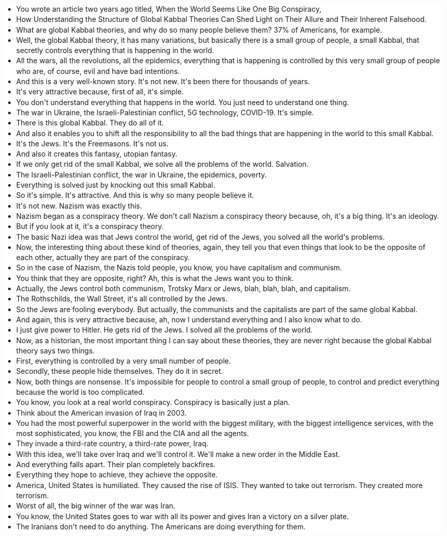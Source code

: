 *  You wrote an article two years ago titled, When the World Seems Like One Big Conspiracy,
*  How Understanding the Structure of Global Kabbal Theories Can Shed Light on Their Allure and Their Inherent Falsehood.
*  What are global Kabbal theories, and why do so many people believe them? 37% of Americans, for example.
*  Well, the global Kabbal theory, it has many variations, but basically there is a small group of people, a small Kabbal, that secretly controls everything that is happening in the world.
*  All the wars, all the revolutions, all the epidemics, everything that is happening is controlled by this very small group of people who are, of course, evil and have bad intentions.
*  And this is a very well-known story. It's not new. It's been there for thousands of years.
*  It's very attractive because, first of all, it's simple.
*  You don't understand everything that happens in the world. You just need to understand one thing.
*  The war in Ukraine, the Israeli-Palestinian conflict, 5G technology, COVID-19. It's simple.
*  There is this global Kabbal. They do all of it.
*  And also it enables you to shift all the responsibility to all the bad things that are happening in the world to this small Kabbal.
*  It's the Jews. It's the Freemasons. It's not us.
*  And also it creates this fantasy, utopian fantasy.
*  If we only get rid of the small Kabbal, we solve all the problems of the world. Salvation.
*  The Israeli-Palestinian conflict, the war in Ukraine, the epidemics, poverty.
*  Everything is solved just by knocking out this small Kabbal.
*  So it's simple. It's attractive. And this is why so many people believe it.
*  It's not new. Nazism was exactly this.
*  Nazism began as a conspiracy theory. We don't call Nazism a conspiracy theory because, oh, it's a big thing. It's an ideology.
*  But if you look at it, it's a conspiracy theory.
*  The basic Nazi idea was that Jews control the world, get rid of the Jews, you solved all the world's problems.
*  Now, the interesting thing about these kind of theories, again, they tell you that even things that look to be the opposite of each other, actually they are part of the conspiracy.
*  So in the case of Nazism, the Nazis told people, you know, you have capitalism and communism.
*  You think that they are opposite, right? Ah, this is what the Jews want you to think.
*  Actually, the Jews control both communism, Trotsky Marx or Jews, blah, blah, blah, and capitalism.
*  The Rothschilds, the Wall Street, it's all controlled by the Jews.
*  So the Jews are fooling everybody. But actually, the communists and the capitalists are part of the same global Kabbal.
*  And again, this is very attractive because, ah, now I understand everything and I also know what to do.
*  I just give power to Hitler. He gets rid of the Jews. I solved all the problems of the world.
*  Now, as a historian, the most important thing I can say about these theories, they are never right because the global Kabbal theory says two things.
*  First, everything is controlled by a very small number of people.
*  Secondly, these people hide themselves. They do it in secret.
*  Now, both things are nonsense. It's impossible for people to control a small group of people, to control and predict everything because the world is too complicated.
*  You know, you look at a real world conspiracy. Conspiracy is basically just a plan.
*  Think about the American invasion of Iraq in 2003.
*  You had the most powerful superpower in the world with the biggest military, with the biggest intelligence services, with the most sophisticated, you know, the FBI and the CIA and all the agents.
*  They invade a third-rate country, a third-rate power, Iraq.
*  With this idea, we'll take over Iraq and we'll control it. We'll make a new order in the Middle East.
*  And everything falls apart. Their plan completely backfires.
*  Everything they hope to achieve, they achieve the opposite.
*  America, United States is humiliated. They caused the rise of ISIS. They wanted to take out terrorism. They created more terrorism.
*  Worst of all, the big winner of the war was Iran.
*  You know, the United States goes to war with all its power and gives Iran a victory on a silver plate.
*  The Iranians don't need to do anything. The Americans are doing everything for them.